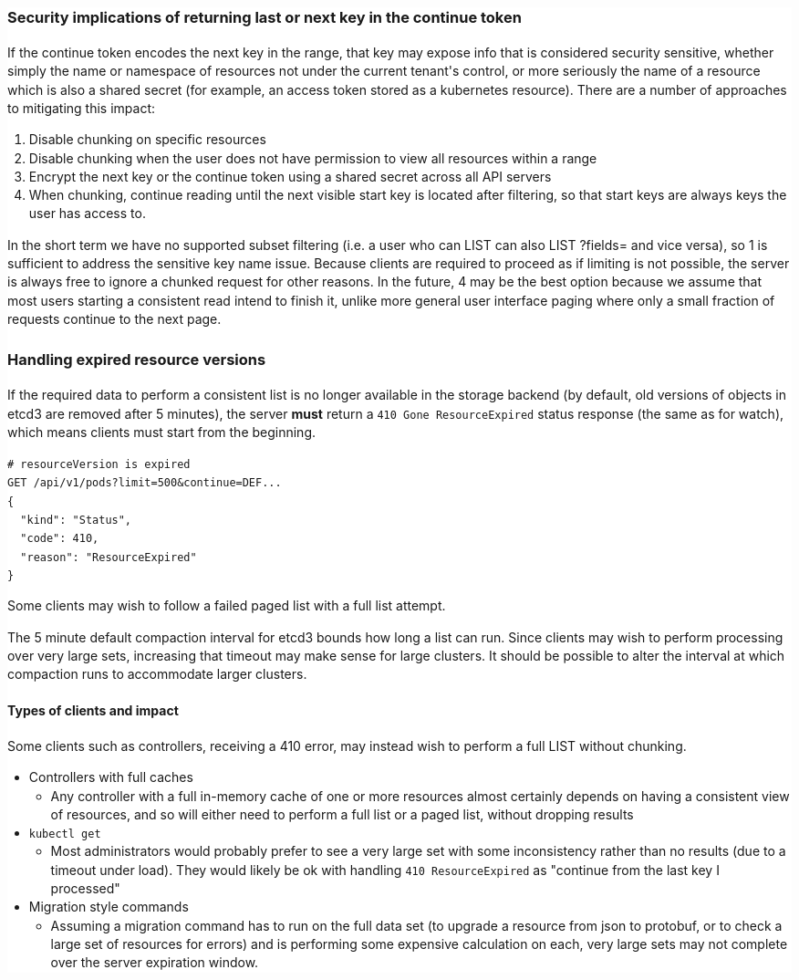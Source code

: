 ### Security implications of returning last or next key in the continue token

If the continue token encodes the next key in the range, that key may expose info that is considered security sensitive, whether simply the name or namespace of resources not under the current tenant's control, or more seriously the name of a resource which is also a shared secret (for example, an access token stored as a kubernetes resource). There are a number of approaches to mitigating this impact:

1. Disable chunking on specific resources
2. Disable chunking when the user does not have permission to view all resources within a range
3. Encrypt the next key or the continue token using a shared secret across all API servers
4. When chunking, continue reading until the next visible start key is located after filtering, so that start keys are always keys the user has access to.

In the short term we have no supported subset filtering (i.e. a user who can LIST can also LIST ?fields= and vice versa), so 1 is sufficient to address the sensitive key name issue. Because clients are required to proceed as if limiting is not possible, the server is always free to ignore a chunked request for other reasons. In the future, 4 may be the best option because we assume that most users starting a consistent read intend to finish it, unlike more general user interface paging where only a small fraction of requests continue to the next page.


### Handling expired resource versions

If the required data to perform a consistent list is no longer available in the storage backend (by default, old versions of objects in etcd3 are removed after 5 minutes), the server **must** return a `410 Gone ResourceExpired` status response (the same as for watch), which means clients must start from the beginning.

```
# resourceVersion is expired
GET /api/v1/pods?limit=500&continue=DEF...
{
  "kind": "Status",
  "code": 410,
  "reason": "ResourceExpired"
}
```

Some clients may wish to follow a failed paged list with a full list attempt.

The 5 minute default compaction interval for etcd3 bounds how long a list can run.  Since clients may wish to perform processing over very large sets, increasing that timeout may make sense for large clusters. It should be possible to alter the interval at which compaction runs to accommodate larger clusters.


#### Types of clients and impact

Some clients such as controllers, receiving a 410 error, may instead wish to perform a full LIST without chunking.

* Controllers with full caches
  * Any controller with a full in-memory cache of one or more resources almost certainly depends on having a consistent view of resources, and so will either need to perform a full list or a paged list, without dropping results
* `kubectl get`
  * Most administrators would probably prefer to see a very large set with some inconsistency rather than no results (due to a timeout under load).  They would likely be ok with handling `410 ResourceExpired` as "continue from the last key I processed"
* Migration style commands
  * Assuming a migration command has to run on the full data set (to upgrade a resource from json to protobuf, or to check a large set of resources for errors) and is performing some expensive calculation on each, very large sets may not complete over the server expiration window.
